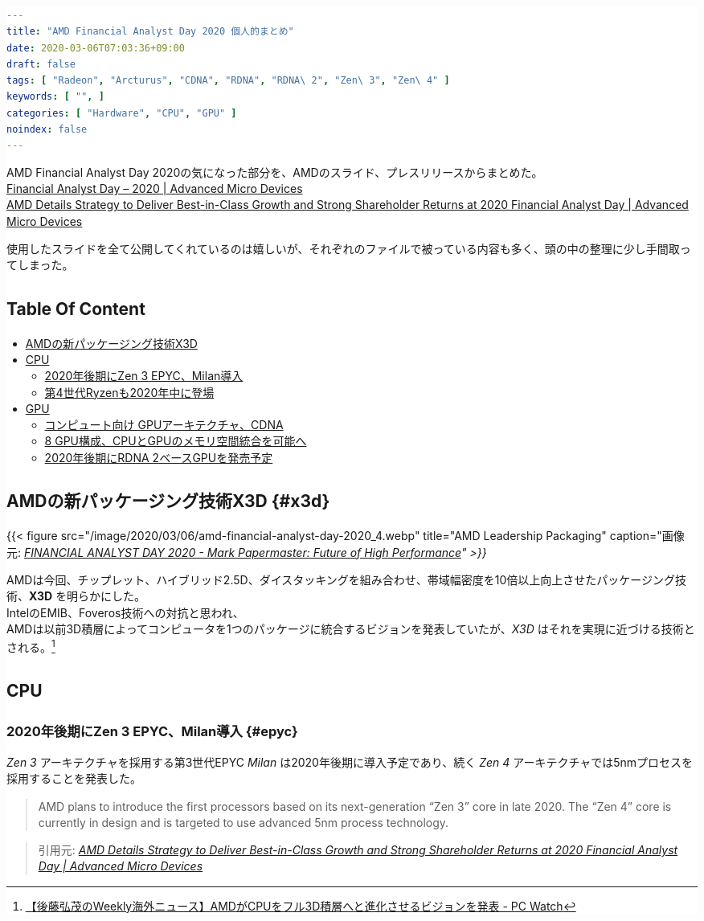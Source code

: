 ```yaml
---
title: "AMD Financial Analyst Day 2020 個人的まとめ"
date: 2020-03-06T07:03:36+09:00
draft: false
tags: [ "Radeon", "Arcturus", "CDNA", "RDNA", "RDNA\ 2", "Zen\ 3", "Zen\ 4" ]
keywords: [ "", ]
categories: [ "Hardware", "CPU", "GPU" ]
noindex: false
---
```


AMD Financial Analyst Day 2020の気になった部分を、AMDのスライド、プレスリリースからまとめた。  
[Financial Analyst Day – 2020 | Advanced Micro Devices](https://ir.amd.com/events/event-details/financial-analyst-day-2020)  
[AMD Details Strategy to Deliver Best-in-Class Growth and Strong Shareholder Returns at 2020 Financial Analyst Day | Advanced Micro Devices](https://ir.amd.com/news-releases/news-release-details/amd-details-strategy-deliver-best-class-growth-and-strong)  

使用したスライドを全て公開してくれているのは嬉しいが、それぞれのファイルで被っている内容も多く、頭の中の整理に少し手間取ってしまった。  

## Table Of Content

 * [AMDの新パッケージング技術X3D](#x3d)
 * [CPU](#cpu)
 	* [2020年後期にZen 3 EPYC、Milan導入](#epyc)
	* [第4世代Ryzenも2020年中に登場](#ryzen)
 * [GPU](#gpu)
 	* [コンピュート向け GPUアーキテクチャ、CDNA](#cdna)
	* [8 GPU構成、CPUとGPUのメモリ空間統合を可能へ](#3rd-gen-infinity-architecturue)
	* [2020年後期にRDNA 2ベースGPUを発売予定](#rdna-2)

## AMDの新パッケージング技術X3D {#x3d}

{{< figure src="/image/2020/03/06/amd-financial-analyst-day-2020_4.webp" title="AMD Leadership Packaging" caption="画像元: <cite>[FINANCIAL ANALYST DAY 2020 - Mark Papermaster: Future of High Performance](https://ir.amd.com/static-files/ccef22f0-f641-4fc5-861f-cb3d7d125a68)" >}}

AMDは今回、チップレット、ハイブリッド2.5D、ダイスタッキングを組み合わせ、帯域幅密度を10倍以上向上させたパッケージング技術、**X3D** を明らかにした。  
IntelのEMIB、Foveros技術への対抗と思われ、  
AMDは以前3D積層によってコンピュータを1つのパッケージに統合するビジョンを発表していたが、*X3D* はそれを実現に近づける技術とされる。[^3]  

[^3]: [【後藤弘茂のWeekly海外ニュース】AMDがCPUをフル3D積層へと進化させるビジョンを発表 - PC Watch](https://pc.watch.impress.co.jp/docs/column/kaigai/1098363.html)

## CPU
### 2020年後期にZen 3 EPYC、Milan導入 {#epyc}
*Zen 3* アーキテクチャを採用する第3世代EPYC *Milan* は2020年後期に導入予定であり、続く *Zen 4* アーキテクチャでは5nmプロセスを採用することを発表した。  

 > AMD plans to introduce the first processors based on its next-generation “Zen 3” core in late 2020. The “Zen 4” core is currently in design and is targeted to use advanced 5nm process technology.

 > 引用元: <cite>[AMD Details Strategy to Deliver Best-in-Class Growth and Strong Shareholder Returns at 2020 Financial Analyst Day | Advanced Micro Devices](https://ir.amd.com/news-releases/news-release-details/amd-details-strategy-deliver-best-class-growth-and-strong)  


[^4]: [「当面は微細化を進められる」 TSMCが強調 (1/2) - EE Times Japan](https://eetimes.jp/ee/articles/1905/07/news046.html)
[^1]: [AMDは8 GPUsのシステムを計画している？ | Coelacanth's Dream](http://localhost:1313/posts/2019/11/26/amd-planning-8gpus-system/)
[^2]: [Ponte Vecchio: The Old Bridge in the land of Gelato - Analyzing Intel’s Discrete Xe-HPC Graphics Disclosure: Ponte Vecchio, Rambo Cache, and Gelato](https://www.anandtech.com/show/15188/analyzing-intels-discrete-xe-hpc-graphics-disclosure-ponte-vecchio/3)